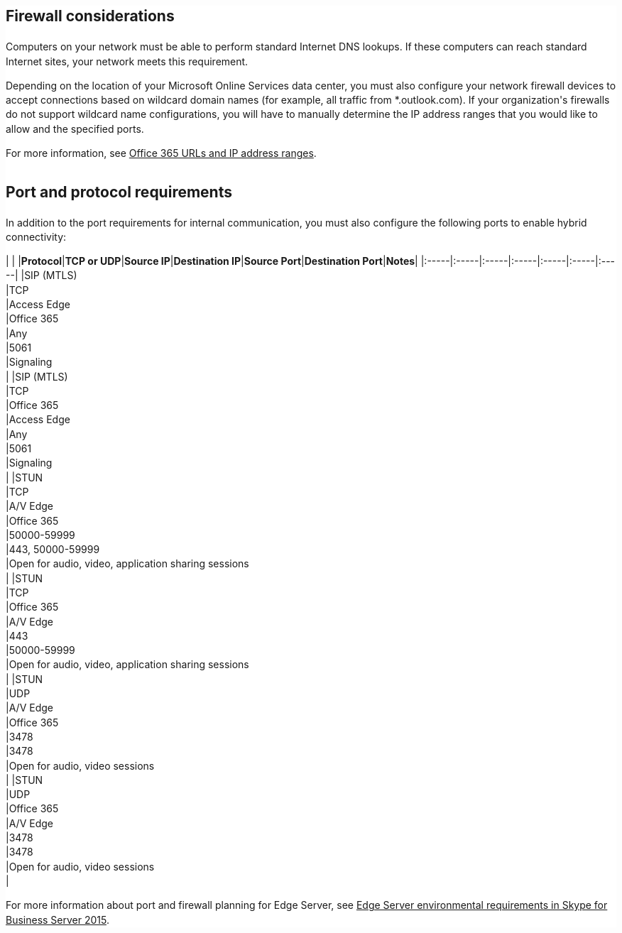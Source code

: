     
    

## Firewall considerations
<a name="BKMK_Topology"> </a>

Computers on your network must be able to perform standard Internet DNS lookups. If these computers can reach standard Internet sites, your network meets this requirement.
  
    
    
Depending on the location of your Microsoft Online Services data center, you must also configure your network firewall devices to accept connections based on wildcard domain names (for example, all traffic from *.outlook.com). If your organization's firewalls do not support wildcard name configurations, you will have to manually determine the IP address ranges that you would like to allow and the specified ports.
  
    
    
For more information, see  [Office 365 URLs and IP address ranges](https://go.microsoft.com/fwlink/p/?LinkId=252942).
  
    
    

## Port and protocol requirements
<a name="BKMK_Topology"> </a>

In addition to the port requirements for internal communication, you must also configure the following ports to enable hybrid connectivity:
  
    
    

|
|
|**Protocol**|**TCP or UDP**|**Source IP**|**Destination IP**|**Source Port**|**Destination Port**|**Notes**|
|:-----|:-----|:-----|:-----|:-----|:-----|:-----|
|SIP (MTLS)  <br/> |TCP  <br/> |Access Edge  <br/> |Office 365  <br/> |Any  <br/> |5061  <br/> |Signaling  <br/> |
|SIP (MTLS)  <br/> |TCP  <br/> |Office 365  <br/> |Access Edge  <br/> |Any  <br/> |5061  <br/> |Signaling  <br/> |
|STUN  <br/> |TCP  <br/> |A/V Edge  <br/> |Office 365  <br/> |50000-59999  <br/> |443, 50000-59999  <br/> |Open for audio, video, application sharing sessions  <br/> |
|STUN  <br/> |TCP  <br/> |Office 365  <br/> |A/V Edge  <br/> |443  <br/> |50000-59999  <br/> |Open for audio, video, application sharing sessions  <br/> |
|STUN  <br/> |UDP  <br/> |A/V Edge  <br/> |Office 365  <br/> |3478  <br/> |3478  <br/> |Open for audio, video sessions  <br/> |
|STUN  <br/> |UDP  <br/> |Office 365  <br/> |A/V Edge  <br/> |3478  <br/> |3478  <br/> |Open for audio, video sessions  <br/> |
   

  
    
    
For more information about port and firewall planning for Edge Server, see  [Edge Server environmental requirements in Skype for Business Server 2015](edge-server-environmental-requirements-in-skype-for-business-server-2015.md).
  
    
    